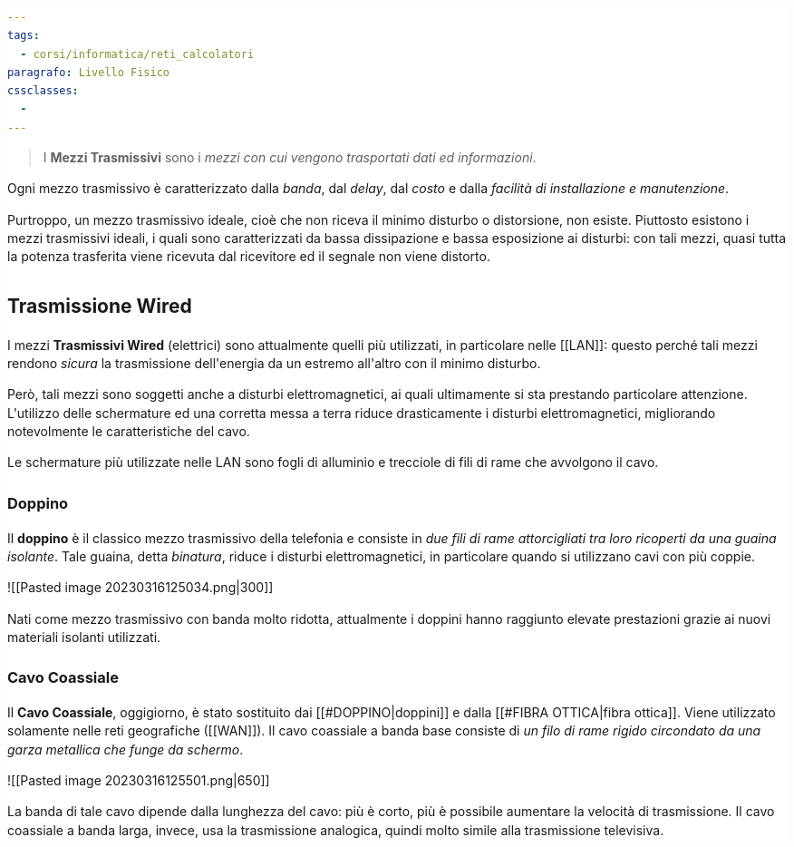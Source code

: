 ```yaml
---
tags:
  - corsi/informatica/reti_calcolatori
paragrafo: Livello Fisico
cssclasses:
  - 
---
```

>I **Mezzi Trasmissivi** sono i *mezzi con cui vengono trasportati dati ed informazioni*. 

Ogni mezzo trasmissivo è caratterizzato dalla *banda*, dal *delay*, dal *costo* e dalla *facilità di installazione e manutenzione*.  

Purtroppo, un mezzo trasmissivo ideale, cioè che non riceva il minimo disturbo o distorsione, non esiste. 
Piuttosto esistono i mezzi trasmissivi ideali, i quali sono caratterizzati da bassa dissipazione e bassa esposizione ai disturbi: con tali mezzi, quasi tutta la potenza trasferita viene ricevuta dal ricevitore ed il segnale non viene distorto.

## Trasmissione Wired
I mezzi **Trasmissivi Wired** (elettrici) sono attualmente quelli più utilizzati, in particolare nelle [[LAN]]: questo perché tali mezzi rendono *sicura* la trasmissione dell'energia da un estremo all'altro con il minimo disturbo. 

Però, tali mezzi sono soggetti anche a disturbi elettromagnetici, ai quali ultimamente si sta prestando particolare attenzione. L'utilizzo delle schermature ed una corretta messa a terra riduce drasticamente i disturbi elettromagnetici, migliorando notevolmente le caratteristiche del cavo. 

Le schermature più utilizzate nelle LAN sono fogli di alluminio e trecciole di fili di rame che avvolgono il cavo.
### Doppino
Il **doppino** è il classico mezzo trasmissivo della telefonia e consiste in *due fili di rame attorcigliati tra loro ricoperti da una guaina isolante*. 
Tale guaina, detta *binatura*, riduce i disturbi elettromagnetici, in particolare quando si utilizzano cavi con più coppie.

![[Pasted image 20230316125034.png|300]]

Nati come mezzo trasmissivo con banda molto ridotta, attualmente i doppini hanno raggiunto elevate prestazioni grazie ai nuovi materiali isolanti utilizzati.
### Cavo Coassiale
Il **Cavo Coassiale**, oggigiorno, è stato sostituito dai [[#DOPPINO|doppini]] e dalla [[#FIBRA OTTICA|fibra ottica]]. Viene utilizzato solamente nelle reti geografiche ([[WAN]]). Il cavo coassiale a banda base consiste di *un filo di rame rigido circondato da una garza metallica che funge da schermo*. 

![[Pasted image 20230316125501.png|650]]

La banda di tale cavo dipende dalla lunghezza del cavo: più è corto, più è possibile aumentare la velocità di trasmissione.
Il cavo coassiale a banda larga, invece, usa la trasmissione analogica, quindi molto simile alla trasmissione televisiva.
